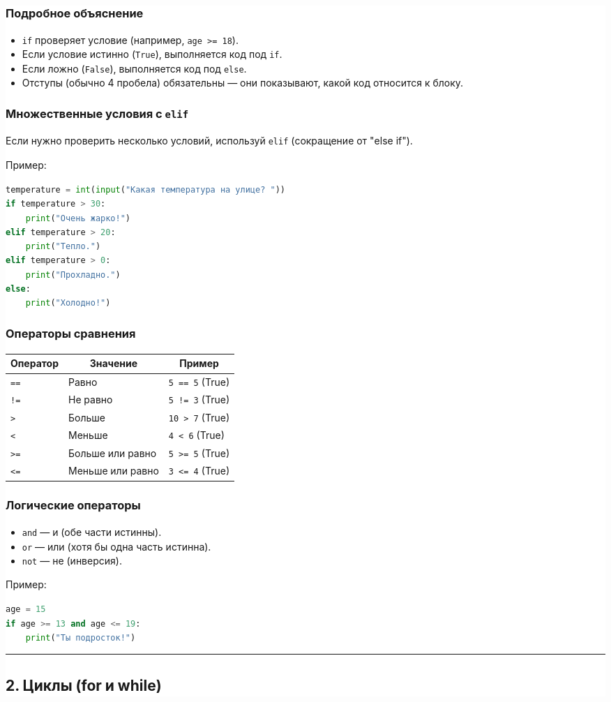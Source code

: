 ### Подробное объяснение
- `if` проверяет условие (например, `age >= 18`).
- Если условие истинно (`True`), выполняется код под `if`.
- Если ложно (`False`), выполняется код под `else`.
- Отступы (обычно 4 пробела) обязательны — они показывают, какой код относится к блоку.

### Множественные условия с `elif`
Если нужно проверить несколько условий, используй `elif` (сокращение от "else if").

Пример:
```python
temperature = int(input("Какая температура на улице? "))
if temperature > 30:
    print("Очень жарко!")
elif temperature > 20:
    print("Тепло.")
elif temperature > 0:
    print("Прохладно.")
else:
    print("Холодно!")
```

### Операторы сравнения
| Оператор | Значение              | Пример         |
|----------|-----------------------|----------------|
| `==`     | Равно                | `5 == 5` (True) |
| `!=`     | Не равно             | `5 != 3` (True) |
| `>`      | Больше               | `10 > 7` (True) |
| `<`      | Меньше               | `4 < 6` (True)  |
| `>=`     | Больше или равно     | `5 >= 5` (True) |
| `<=`     | Меньше или равно     | `3 <= 4` (True) |

### Логические операторы
- `and` — и (обе части истинны).
- `or` — или (хотя бы одна часть истинна).
- `not` — не (инверсия).

Пример:
```python
age = 15
if age >= 13 and age <= 19:
    print("Ты подросток!")
```

---

## 2. Циклы (for и while)
